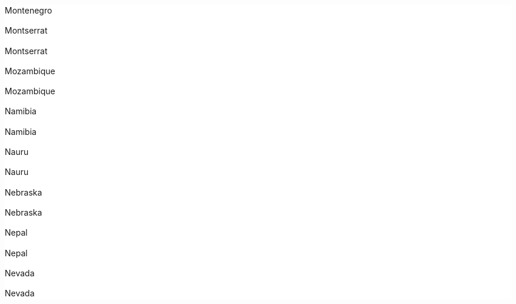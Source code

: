 Montenegro

</td></tr>
<tr><td width="50%">

Montserrat

</td><td width="50%">

Montserrat

</td></tr>
<tr><td width="50%">

Mozambique

</td><td width="50%">

Mozambique

</td></tr>
<tr><td width="50%">

Namibia

</td><td width="50%">

Namibia

</td></tr>
<tr><td width="50%">

Nauru

</td><td width="50%">

Nauru

</td></tr>
<tr><td width="50%">

Nebraska

</td><td width="50%">

Nebraska

</td></tr>
<tr><td width="50%">

Nepal

</td><td width="50%">

Nepal

</td></tr>
<tr><td width="50%">

Nevada

</td><td width="50%">

Nevada

